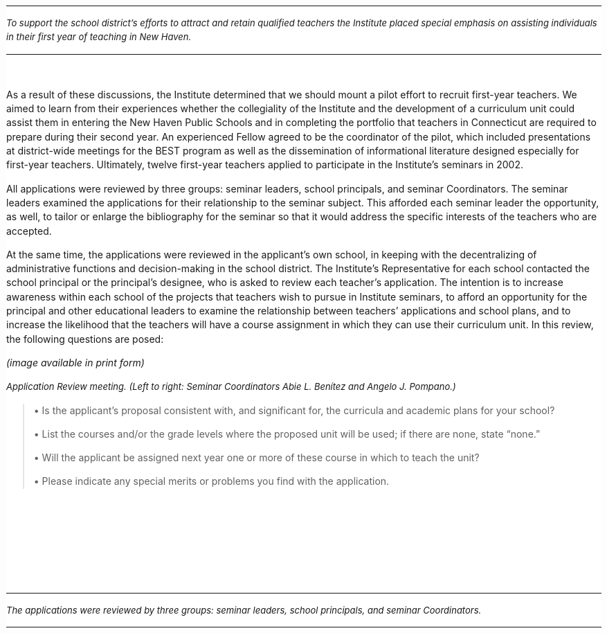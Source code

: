 <td valign="center">
<hr/><i><font size="-1">To support the school district’s efforts to attract and retain qualified teachers the Institute placed special emphasis on assisting individuals in their first year of teaching in New Haven.</font></i>
<hr/>
<br/>
</td>
</tr>
<tr>
<td width="85%">
<p>As a result of these discussions, the Institute determined that we should mount a pilot effort to recruit first-year teachers. We aimed to learn from their experiences whether the collegiality of the Institute and the development of a curriculum unit could assist them in entering the New Haven Public Schools and in completing the portfolio that teachers in Connecticut are required to prepare during their second year. An experienced Fellow agreed to be the coordinator of the pilot, which included presentations at district-wide meetings for the BEST program as well as the dissemination of informational literature designed especially for first-year teachers. Ultimately, twelve first-year teachers applied to participate in the Institute’s seminars in 2002.
</p><p>All applications were reviewed by three groups: seminar leaders, school principals, and seminar Coordinators. The seminar leaders examined the applications for their relationship to the seminar subject. This afforded each seminar leader the opportunity, as well, to tailor or enlarge the bibliography for the seminar so that it would address the specific interests of the teachers who are accepted.
</p><p>At the same time, the applications were reviewed in the applicant’s own school, in keeping with the decentralizing of administrative functions and decision-making in the school district. The Institute’s Representative for each school contacted the school principal or the principal’s designee, who is asked to review each teacher’s application. The intention is to increase awareness within each school of the projects that teachers wish to pursue in Institute seminars, to afford an opportunity for the principal and other educational leaders to examine the relationship between teachers’ applications and school plans, and to increase the likelihood that the teachers will have a course assignment in which they can use their curriculum unit. In this review, the following questions are posed:

</p><p><i>(image available in print form)</i>
</p><p><font size="-1"><i>Application Review meeting.
(Left to right: Seminar Coordinators Abie L. Benítez and Angelo J. Pompano.)
</i></font>
</p><blockquote>
<p>• Is the applicant’s proposal consistent with, and significant for, the curricula and academic plans for your school?
</p><p>• List the courses and/or the grade levels where the proposed unit will be used; if there are none, state “none.”
</p><p>• Will the applicant be assigned next year one or more of these course in which to teach the unit?
</p><p>• Please indicate any special merits or problems you find with the application.
</p></blockquote>
</td>

<td valign="top">
<br/>
<br/>
<br/>
<br/>
<br/>
<br/>
<hr/><i><font size="-1">The applications were reviewed by three groups: seminar leaders, school principals, and seminar Coordinators.</font></i>
<hr/>
</td>
</tr>
<tr>
<td width="85%">  